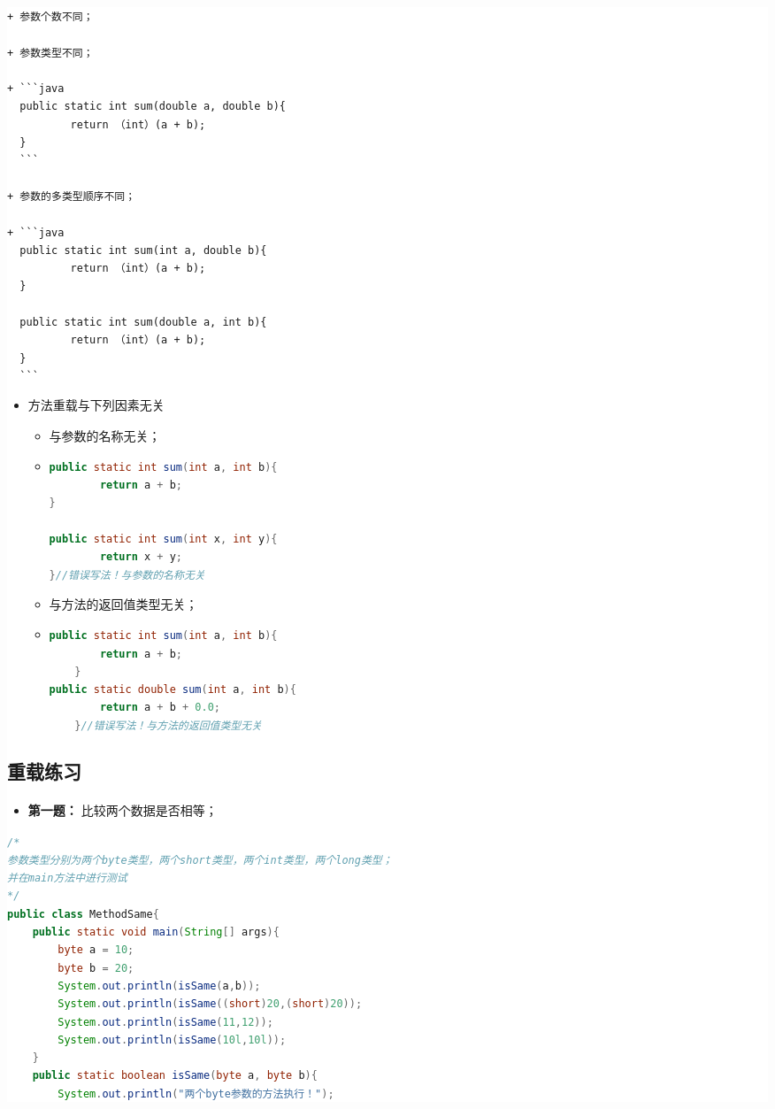     + 参数个数不同；

    + 参数类型不同；

    + ```java
      public static int sum(double a, double b){
              return （int）(a + b);
      }
      ```

    + 参数的多类型顺序不同；

    + ```java
      public static int sum(int a, double b){
              return （int）(a + b);
      }
      
      public static int sum(double a, int b){
              return （int）(a + b);
      }
      ```

    

  + 方法重载与下列因素无关

    + 与参数的名称无关；

    + ```java
      public static int sum(int a, int b){
              return a + b;
      }
      
      public static int sum(int x, int y){
              return x + y;
      }//错误写法！与参数的名称无关
      ```

    + 与方法的返回值类型无关；

    + ```java
      public static int sum(int a, int b){
              return a + b;
          }
      public static double sum(int a, int b){
              return a + b + 0.0;
          }//错误写法！与方法的返回值类型无关
      ```

      

## 重载练习

+ **第一题：** 比较两个数据是否相等；

```java
/*
参数类型分别为两个byte类型，两个short类型，两个int类型，两个long类型；
并在main方法中进行测试
*/
public class MethodSame{
    public static void main(String[] args){
        byte a = 10;
        byte b = 20;
        System.out.println(isSame(a,b));
        System.out.println(isSame((short)20,(short)20));
        System.out.println(isSame(11,12));
        System.out.println(isSame(10l,10l));
    }
    public static boolean isSame(byte a, byte b){
        System.out.println("两个byte参数的方法执行！");
```